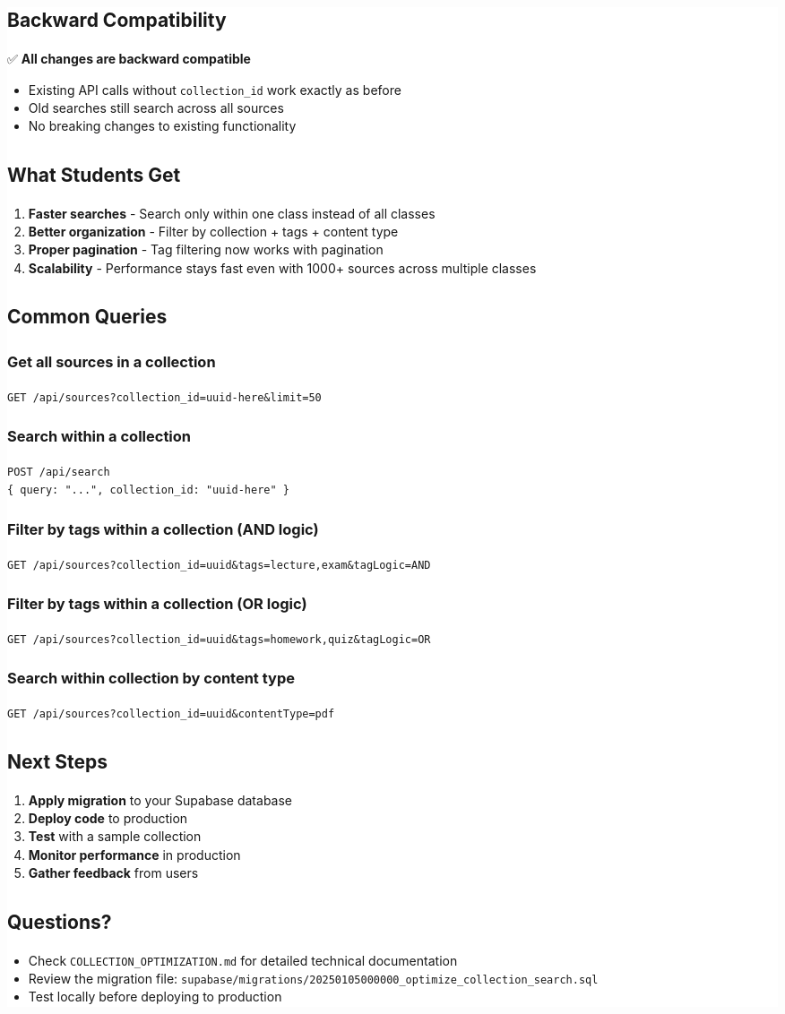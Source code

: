 ## Backward Compatibility

✅ **All changes are backward compatible**
- Existing API calls without `collection_id` work exactly as before
- Old searches still search across all sources
- No breaking changes to existing functionality

## What Students Get

1. **Faster searches** - Search only within one class instead of all classes
2. **Better organization** - Filter by collection + tags + content type
3. **Proper pagination** - Tag filtering now works with pagination
4. **Scalability** - Performance stays fast even with 1000+ sources across multiple classes

## Common Queries

### Get all sources in a collection
```
GET /api/sources?collection_id=uuid-here&limit=50
```

### Search within a collection
```
POST /api/search
{ query: "...", collection_id: "uuid-here" }
```

### Filter by tags within a collection (AND logic)
```
GET /api/sources?collection_id=uuid&tags=lecture,exam&tagLogic=AND
```

### Filter by tags within a collection (OR logic)
```
GET /api/sources?collection_id=uuid&tags=homework,quiz&tagLogic=OR
```

### Search within collection by content type
```
GET /api/sources?collection_id=uuid&contentType=pdf
```

## Next Steps

1. **Apply migration** to your Supabase database
2. **Deploy code** to production
3. **Test** with a sample collection
4. **Monitor performance** in production
5. **Gather feedback** from users

## Questions?

- Check `COLLECTION_OPTIMIZATION.md` for detailed technical documentation
- Review the migration file: `supabase/migrations/20250105000000_optimize_collection_search.sql`
- Test locally before deploying to production
